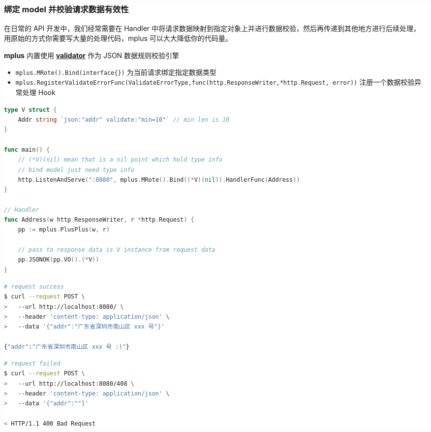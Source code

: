 

### 绑定 model 并校验请求数据有效性

在日常的 API 开发中，我们经常需要在 Handler 中将请求数据映射到指定对象上并进行数据校验，然后再传递到其他地方进行后续处理，用原始的方式你需要写大量的处理代码，mplus 可以大大降低你的代码量。



**mplus** 内置使用 **[validator](https://github.com/go-playground/validator)** 作为 JSON 数据规则校验引擎

- `mplus.MRote().Bind(interface{})` 为当前请求绑定指定数据类型
- `mplus.RegisterValidateErrorFunc(ValidateErrorType,func(http.ResponseWriter,*http.Request, error))` 注册一个数据校验异常处理 Hook

```go
type V struct {
	Addr string `json:"addr" validate:"min=10"` // min len is 10
}

func main() {
	// (*V)(nil) mean that is a nil point which hold type info
	// bind model just need type info
	http.ListenAndServe(":8080", mplus.MRote().Bind((*V)(nil)).HandlerFunc(Address))
}

// Handler
func Address(w http.ResponseWriter, r *http.Request) {
	pp := mplus.PlusPlus(w, r)

	// pass to response data is V instance from request data
	pp.JSONOK(pp.VO().(*V))
}
```

```bash
# request success
$ curl --request POST \
>   --url http://localhost:8080/ \
>   --header 'content-type: application/json' \
>   --data '{"addr":"广东省深圳市南山区 xxx 号"}'

{"addr":"广东省深圳市南山区 xxx 号 :)"}
```

```bash
# request failed
$ curl --request POST \
>   --url http://localhost:8080/408 \
>   --header 'content-type: application/json' \
>   --data '{"addr":""}' 

< HTTP/1.1 400 Bad Request
```


